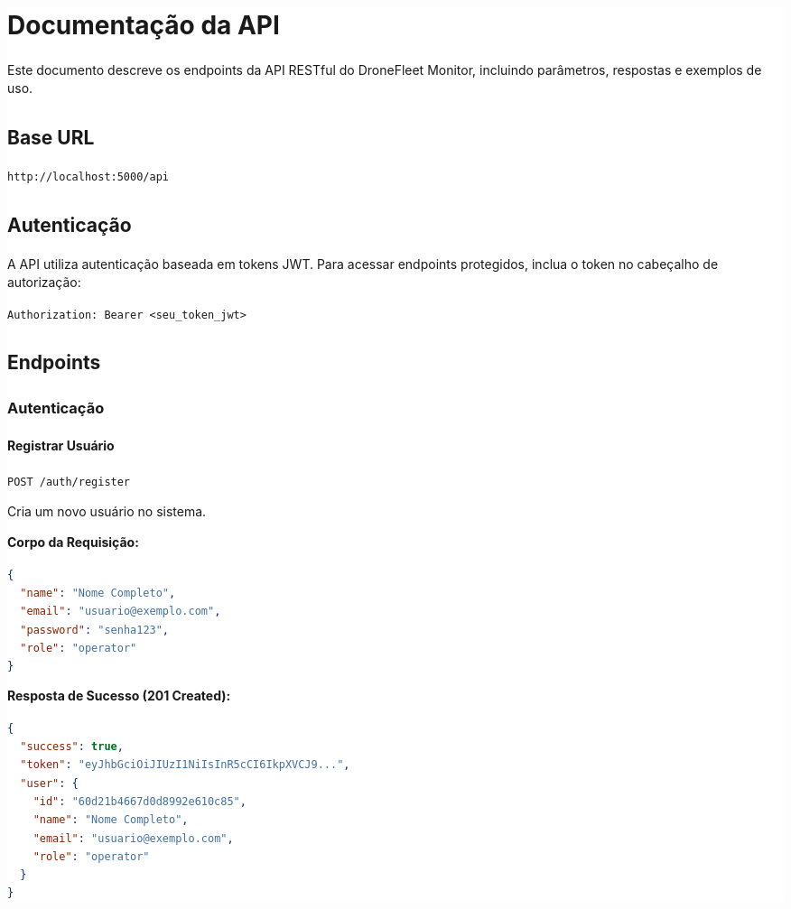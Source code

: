 # Documentação da API

Este documento descreve os endpoints da API RESTful do DroneFleet Monitor, incluindo parâmetros, respostas e exemplos de uso.

## Base URL

```
http://localhost:5000/api
```

## Autenticação

A API utiliza autenticação baseada em tokens JWT. Para acessar endpoints protegidos, inclua o token no cabeçalho de autorização:

```
Authorization: Bearer <seu_token_jwt>
```

## Endpoints

### Autenticação

#### Registrar Usuário

```
POST /auth/register
```

Cria um novo usuário no sistema.

**Corpo da Requisição:**
```json
{
  "name": "Nome Completo",
  "email": "usuario@exemplo.com",
  "password": "senha123",
  "role": "operator"
}
```

**Resposta de Sucesso (201 Created):**
```json
{
  "success": true,
  "token": "eyJhbGciOiJIUzI1NiIsInR5cCI6IkpXVCJ9...",
  "user": {
    "id": "60d21b4667d0d8992e610c85",
    "name": "Nome Completo",
    "email": "usuario@exemplo.com",
    "role": "operator"
  }
}
```
